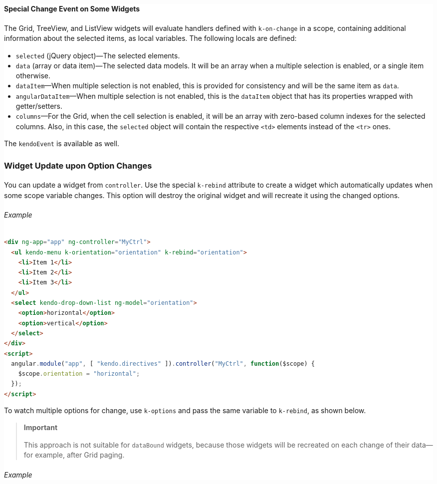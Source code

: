 #### Special Change Event on Some Widgets

The Grid, TreeView, and ListView widgets will evaluate handlers defined with `k-on-change` in a scope, containing additional information about the selected items, as local variables. The following locals are defined:

- `selected` (jQuery object)&mdash;The selected elements.
- `data` (array or data item)&mdash;The selected data models. It will be an array when a multiple selection is enabled, or a single item otherwise.
- `dataItem`&mdash;When multiple selection is not enabled, this is provided for consistency and will be the same item as `data`.
- `angularDataItem`&mdash;When multiple selection is not enabled, this is the `dataItem` object that has its properties wrapped with getter/setters.
- `columns`&mdash;For the Grid, when the cell selection is enabled, it will be an array with zero-based column indexes for the selected columns. Also, in this case, the `selected` object will contain the respective `<td>` elements instead of the `<tr>` ones.

The `kendoEvent` is available as well.

### Widget Update upon Option Changes

You can update a widget from `controller`. Use the special `k-rebind` attribute to create a widget which automatically updates when some scope variable changes. This option will destroy the original widget and will recreate it using the changed options.

###### Example

```html
<div ng-app="app" ng-controller="MyCtrl">
  <ul kendo-menu k-orientation="orientation" k-rebind="orientation">
    <li>Item 1</li>
    <li>Item 2</li>
    <li>Item 3</li>
  </ul>
  <select kendo-drop-down-list ng-model="orientation">
    <option>horizontal</option>
    <option>vertical</option>
  </select>
</div>
<script>
  angular.module("app", [ "kendo.directives" ]).controller("MyCtrl", function($scope) {
    $scope.orientation = "horizontal";
  });
</script>
```

To watch multiple options for change, use `k-options` and pass the same variable to `k-rebind`, as shown below.

> **Important**
>
> This approach is not suitable for `dataBound` widgets, because those widgets will be recreated on each change of their data&mdash;for example, after Grid paging.

###### Example
